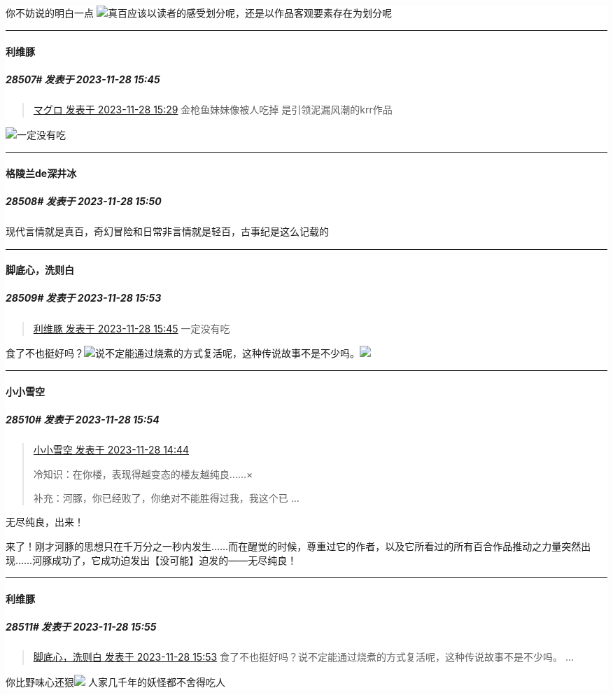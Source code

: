 你不妨说的明白一点</blockquote>
<img src="https://static.saraba1st.com/image/smiley/face2017/076.png" referrerpolicy="no-referrer">真百应该以读者的感受划分呢，还是以作品客观要素存在为划分呢

*****

####  利维豚  
##### 28507#       发表于 2023-11-28 15:45

<blockquote><a href="httphttps://bbs.saraba1st.com/2b/forum.php?mod=redirect&amp;goto=findpost&amp;pid=63161327&amp;ptid=2157296" target="_blank">マグロ 发表于 2023-11-28 15:29</a>
金枪鱼妹妹像被人吃掉 是引领泥漏风潮的krr作品</blockquote>
<img src="https://static.saraba1st.com/image/smiley/face2017/118.png" referrerpolicy="no-referrer">一定没有吃

*****

####  格陵兰de深井冰  
##### 28508#       发表于 2023-11-28 15:50

现代言情就是真百，奇幻冒险和日常非言情就是轻百，古事纪是这么记载的


*****

####  脚底心，洗则白  
##### 28509#       发表于 2023-11-28 15:53

<blockquote><a href="httphttps://bbs.saraba1st.com/2b/forum.php?mod=redirect&amp;goto=findpost&amp;pid=63161528&amp;ptid=2157296" target="_blank">利维豚 发表于 2023-11-28 15:45</a>
一定没有吃</blockquote>
食了不也挺好吗？<img src="https://static.saraba1st.com/image/smiley/face2017/009.gif" referrerpolicy="no-referrer">说不定能通过烧煮的方式复活呢，这种传说故事不是不少吗。<img src="https://static.saraba1st.com/image/smiley/face2017/076.png" referrerpolicy="no-referrer">

*****

####  小小雪空  
##### 28510#       发表于 2023-11-28 15:54

<blockquote><a href="httphttps://bbs.saraba1st.com/2b/forum.php?mod=redirect&amp;goto=findpost&amp;pid=63160852&amp;ptid=2157296" target="_blank">小小雪空 发表于 2023-11-28 14:44</a>

冷知识：在你楼，表现得越变态的楼友越纯良……×

补充：河豚，你已经败了，你绝对不能胜得过我，我这个已 ...</blockquote>
无尽纯良，出来！

来了！刚才河豚的思想只在千万分之一秒内发生……而在醒觉的时候，尊重过它的作者，以及它所看过的所有百合作品推动之力量突然出现……河豚成功了，它成功迫发出【没可能】迫发的——无尽纯良！

*****

####  利维豚  
##### 28511#       发表于 2023-11-28 15:55

<blockquote><a href="httphttps://bbs.saraba1st.com/2b/forum.php?mod=redirect&amp;goto=findpost&amp;pid=63161605&amp;ptid=2157296" target="_blank">脚底心，洗则白 发表于 2023-11-28 15:53</a>
食了不也挺好吗？说不定能通过烧煮的方式复活呢，这种传说故事不是不少吗。 ...</blockquote>
你比野味心还狠<img src="https://static.saraba1st.com/image/smiley/face2017/111.png" referrerpolicy="no-referrer">
人家几千年的妖怪都不舍得吃人
